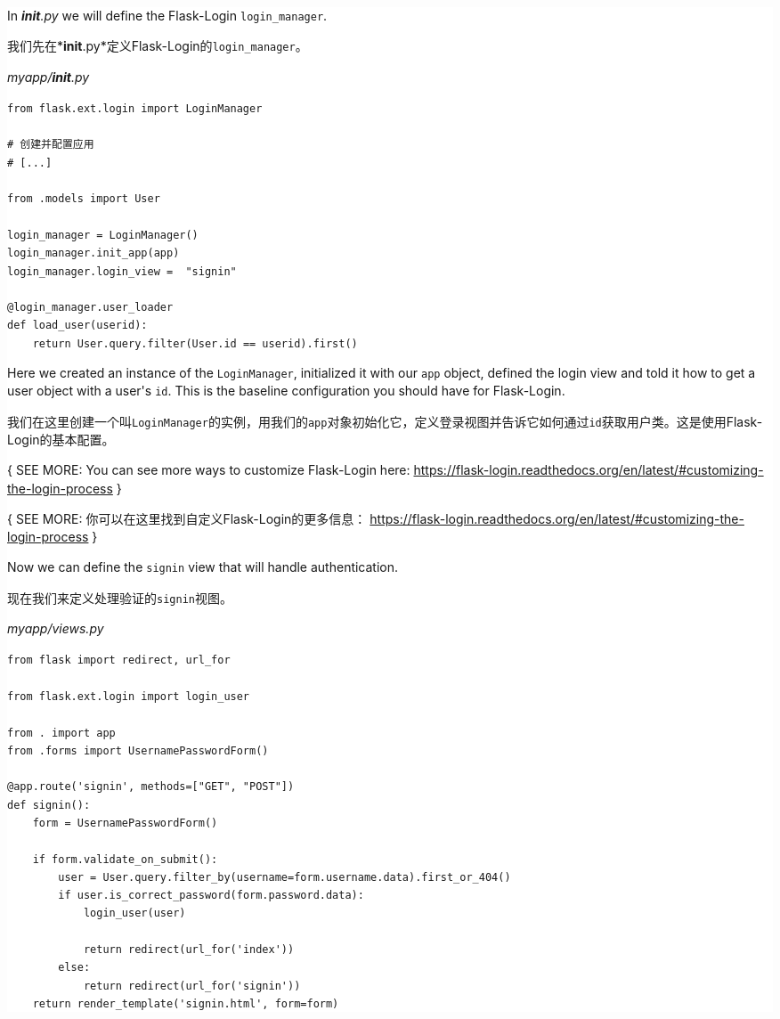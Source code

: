 In *__init__.py* we will define the Flask-Login `login_manager`.

我们先在*__init__.py*定义Flask-Login的`login_manager`。

*myapp/__init__.py*
```
from flask.ext.login import LoginManager

# 创建并配置应用
# [...]

from .models import User

login_manager = LoginManager()
login_manager.init_app(app)
login_manager.login_view =  "signin"

@login_manager.user_loader
def load_user(userid):
    return User.query.filter(User.id == userid).first()
```

Here we created an instance of the `LoginManager`, initialized it with our `app` object, defined the login view and told it how to get a user object with a user's `id`. This is the baseline configuration you should have for Flask-Login.

我们在这里创建一个叫`LoginManager`的实例，用我们的`app`对象初始化它，定义登录视图并告诉它如何通过`id`获取用户类。这是使用Flask-Login的基本配置。

{ SEE MORE: You can see more ways to customize Flask-Login here: https://flask-login.readthedocs.org/en/latest/#customizing-the-login-process } 

{ SEE MORE: 你可以在这里找到自定义Flask-Login的更多信息： https://flask-login.readthedocs.org/en/latest/#customizing-the-login-process } 

Now we can define the `signin` view that will handle authentication.

现在我们来定义处理验证的`signin`视图。

_myapp/views.py_
```
from flask import redirect, url_for

from flask.ext.login import login_user

from . import app
from .forms import UsernamePasswordForm()

@app.route('signin', methods=["GET", "POST"])
def signin():
    form = UsernamePasswordForm()

    if form.validate_on_submit():
        user = User.query.filter_by(username=form.username.data).first_or_404()
        if user.is_correct_password(form.password.data):
            login_user(user)

            return redirect(url_for('index'))
        else:
            return redirect(url_for('signin'))
    return render_template('signin.html', form=form)
```
